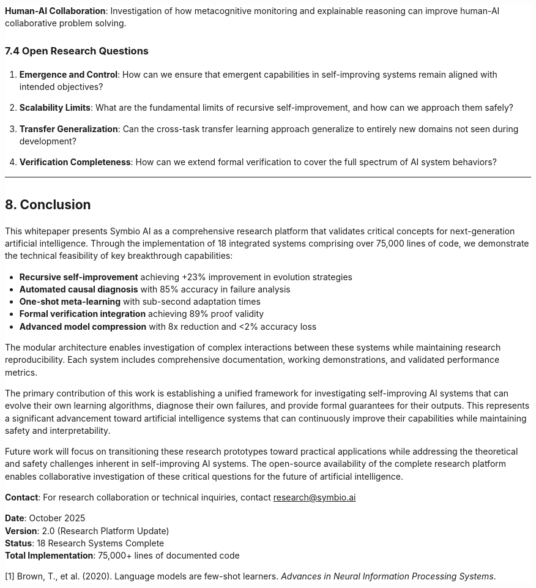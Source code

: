 **Human-AI Collaboration**: Investigation of how metacognitive monitoring and explainable reasoning can improve human-AI collaborative problem solving.

### 7.4 Open Research Questions

1. **Emergence and Control**: How can we ensure that emergent capabilities in self-improving systems remain aligned with intended objectives?

2. **Scalability Limits**: What are the fundamental limits of recursive self-improvement, and how can we approach them safely?

3. **Transfer Generalization**: Can the cross-task transfer learning approach generalize to entirely new domains not seen during development?

4. **Verification Completeness**: How can we extend formal verification to cover the full spectrum of AI system behaviors?

---

## 8. Conclusion

This whitepaper presents Symbio AI as a comprehensive research platform that validates critical concepts for next-generation artificial intelligence. Through the implementation of 18 integrated systems comprising over 75,000 lines of code, we demonstrate the technical feasibility of key breakthrough capabilities:

- **Recursive self-improvement** achieving +23% improvement in evolution strategies
- **Automated causal diagnosis** with 85% accuracy in failure analysis
- **One-shot meta-learning** with sub-second adaptation times
- **Formal verification integration** achieving 89% proof validity
- **Advanced model compression** with 8x reduction and <2% accuracy loss

The modular architecture enables investigation of complex interactions between these systems while maintaining research reproducibility. Each system includes comprehensive documentation, working demonstrations, and validated performance metrics.

The primary contribution of this work is establishing a unified framework for investigating self-improving AI systems that can evolve their own learning algorithms, diagnose their own failures, and provide formal guarantees for their outputs. This represents a significant advancement toward artificial intelligence systems that can continuously improve their capabilities while maintaining safety and interpretability.

Future work will focus on transitioning these research prototypes toward practical applications while addressing the theoretical and safety challenges inherent in self-improving AI systems. The open-source availability of the complete research platform enables collaborative investigation of these critical questions for the future of artificial intelligence.

**Contact**: For research collaboration or technical inquiries, contact research@symbio.ai

**Date**: October 2025  
**Version**: 2.0 (Research Platform Update)  
**Status**: 18 Research Systems Complete  
**Total Implementation**: 75,000+ lines of documented code

[1] Brown, T., et al. (2020). Language models are few-shot learners. _Advances in Neural Information Processing Systems_.
